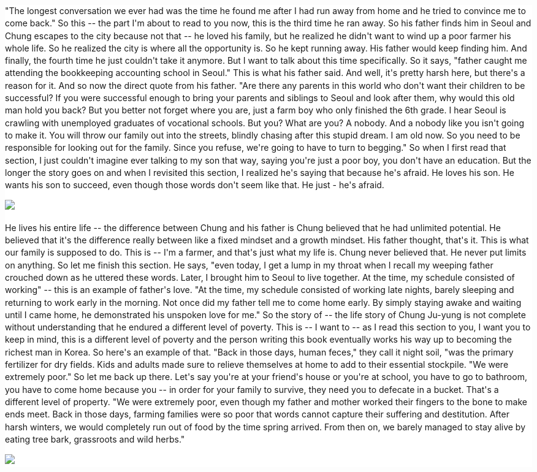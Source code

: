 "The longest conversation we ever had was the time he found me after I had run away from home and he tried to convince me to come back." So this -- the part I'm about to read to you now, this is the third time he ran away. So his father finds him in Seoul and Chung escapes to the city because not that -- he loved his family, but he realized he didn't want to wind up a poor farmer his whole life. So he realized the city is where all the opportunity is. So he kept running away. His father would keep finding him. And finally, the fourth time he just couldn't take it anymore. But I want to talk about this time specifically. So it says, "father caught me attending the bookkeeping accounting school in Seoul." This is what his father said. And well, it's pretty harsh here, but there's a reason for it. And so now the direct quote from his father. "Are there any parents in this world who don't want their children to be successful? If you were successful enough to bring your parents and siblings to Seoul and look after them, why would this old man hold you back? But you better not forget where you are, just a farm boy who only finished the 6th grade. I hear Seoul is crawling with unemployed graduates of vocational schools. But you? What are you? A nobody. And a nobody like you isn't going to make it. You will throw our family out into the streets, blindly chasing after this stupid dream. I am old now. So you need to be responsible for looking out for the family. Since you refuse, we're going to have to turn to begging." So when I first read that section, I just couldn't imagine ever talking to my son that way, saying you're just a poor boy, you don't have an education. But the longer the story goes on and when I revisited this section, I realized he's saying that because he's afraid. He loves his son. He wants his son to succeed, even though those words don't seem like that. He just - he's afraid.

![](https://www.foundersnotes.com/static/images/new_icons/chevron-down-alt-thin.svg)

He lives his entire life -- the difference between Chung and his father is Chung believed that he had unlimited potential. He believed that it's the difference really between like a fixed mindset and a growth mindset. His father thought, that's it. This is what our family is supposed to do. This is -- I'm a farmer, and that's just what my life is. Chung never believed that. He never put limits on anything. So let me finish this section. He says, "even today, I get a lump in my throat when I recall my weeping father crouched down as he uttered these words. Later, I brought him to Seoul to live together. At the time, my schedule consisted of working" -- this is an example of father's love. "At the time, my schedule consisted of working late nights, barely sleeping and returning to work early in the morning. Not once did my father tell me to come home early. By simply staying awake and waiting until I came home, he demonstrated his unspoken love for me." So the story of -- the life story of Chung Ju-yung is not complete without understanding that he endured a different level of poverty. This is -- I want to -- as I read this section to you, I want you to keep in mind, this is a different level of poverty and the person writing this book eventually works his way up to becoming the richest man in Korea. So here's an example of that. "Back in those days, human feces," they call it night soil, "was the primary fertilizer for dry fields. Kids and adults made sure to relieve themselves at home to add to their essential stockpile. "We were extremely poor." So let me back up there. Let's say you're at your friend's house or you're at school, you have to go to bathroom, you have to come home because you -- in order for your family to survive, they need you to defecate in a bucket. That's a different level of property. "We were extremely poor, even though my father and mother worked their fingers to the bone to make ends meet. Back in those days, farming families were so poor that words cannot capture their suffering and destitution. After harsh winters, we would completely run out of food by the time spring arrived. From then on, we barely managed to stay alive by eating tree bark, grassroots and wild herbs."

![](https://www.foundersnotes.com/static/images/new_icons/chevron-down-alt-thin.svg)
